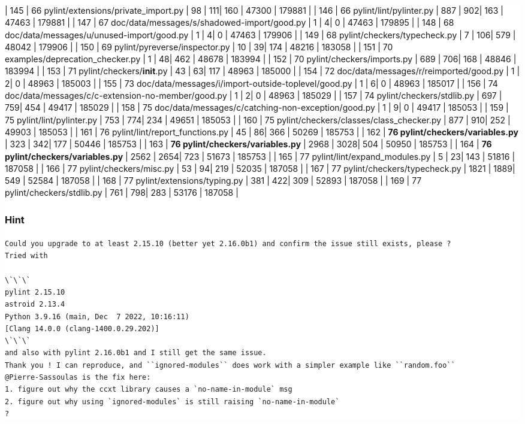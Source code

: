 | 145 | 66 pylint/extensions/private_import.py | 98 | 111| 160 | 47300 | 179881 | 
| 146 | 66 pylint/lint/pylinter.py | 887 | 902| 163 | 47463 | 179881 | 
| 147 | 67 doc/data/messages/s/shadowed-import/good.py | 1 | 4| 0 | 47463 | 179895 | 
| 148 | 68 doc/data/messages/u/unused-import/good.py | 1 | 4| 0 | 47463 | 179906 | 
| 149 | 68 pylint/checkers/typecheck.py | 7 | 106| 579 | 48042 | 179906 | 
| 150 | 69 pylint/pyreverse/inspector.py | 10 | 39| 174 | 48216 | 183058 | 
| 151 | 70 examples/deprecation_checker.py | 1 | 48| 462 | 48678 | 183994 | 
| 152 | 70 pylint/checkers/imports.py | 689 | 706| 168 | 48846 | 183994 | 
| 153 | 71 pylint/checkers/__init__.py | 43 | 63| 117 | 48963 | 185000 | 
| 154 | 72 doc/data/messages/r/reimported/good.py | 1 | 2| 0 | 48963 | 185003 | 
| 155 | 73 doc/data/messages/i/import-outside-toplevel/good.py | 1 | 6| 0 | 48963 | 185017 | 
| 156 | 74 doc/data/messages/c/c-extension-no-member/good.py | 1 | 2| 0 | 48963 | 185029 | 
| 157 | 74 pylint/checkers/stdlib.py | 697 | 759| 454 | 49417 | 185029 | 
| 158 | 75 doc/data/messages/c/catching-non-exception/good.py | 1 | 9| 0 | 49417 | 185053 | 
| 159 | 75 pylint/lint/pylinter.py | 753 | 774| 234 | 49651 | 185053 | 
| 160 | 75 pylint/checkers/classes/class_checker.py | 877 | 910| 252 | 49903 | 185053 | 
| 161 | 76 pylint/lint/report_functions.py | 45 | 86| 366 | 50269 | 185753 | 
| 162 | **76 pylint/checkers/variables.py** | 323 | 342| 177 | 50446 | 185753 | 
| 163 | **76 pylint/checkers/variables.py** | 2968 | 3028| 504 | 50950 | 185753 | 
| 164 | **76 pylint/checkers/variables.py** | 2562 | 2654| 723 | 51673 | 185753 | 
| 165 | 77 pylint/lint/expand_modules.py | 5 | 23| 143 | 51816 | 187058 | 
| 166 | 77 pylint/checkers/misc.py | 53 | 94| 219 | 52035 | 187058 | 
| 167 | 77 pylint/checkers/typecheck.py | 1821 | 1889| 549 | 52584 | 187058 | 
| 168 | 77 pylint/extensions/typing.py | 381 | 422| 309 | 52893 | 187058 | 
| 169 | 77 pylint/checkers/stdlib.py | 761 | 798| 283 | 53176 | 187058 | 


### Hint

```
Could you upgrade to at least 2.15.10 (better yet 2.16.0b1) and confirm the issue still exists, please ?
Tried with

\`\`\`
pylint 2.15.10
astroid 2.13.4
Python 3.9.16 (main, Dec  7 2022, 10:16:11)
[Clang 14.0.0 (clang-1400.0.29.202)]
\`\`\`
and also with pylint 2.16.0b1 and I still get the same issue.
Thank you ! I can reproduce, and ``ignored-modules`` does work with a simpler example like ``random.foo``
@Pierre-Sassoulas is the fix here:
1. figure out why the ccxt library causes a `no-name-in-module` msg
2. figure out why using `ignored-modules` is still raising `no-name-in-module`
?
```